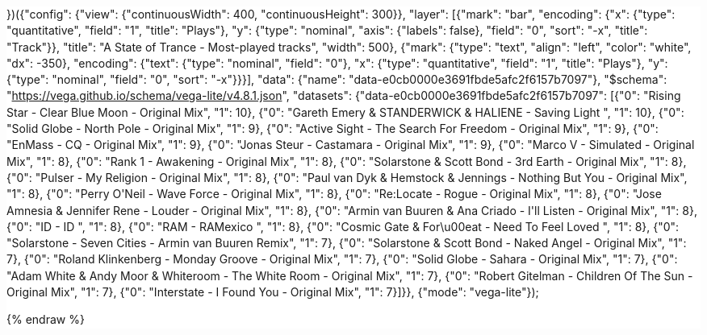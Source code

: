   })({"config": {"view": {"continuousWidth": 400, "continuousHeight": 300}}, "layer": [{"mark": "bar", "encoding": {"x": {"type": "quantitative", "field": "1", "title": "Plays"}, "y": {"type": "nominal", "axis": {"labels": false}, "field": "0", "sort": "-x", "title": "Track"}}, "title": "A State of Trance - Most-played tracks", "width": 500}, {"mark": {"type": "text", "align": "left", "color": "white", "dx": -350}, "encoding": {"text": {"type": "nominal", "field": "0"}, "x": {"type": "quantitative", "field": "1", "title": "Plays"}, "y": {"type": "nominal", "field": "0", "sort": "-x"}}}], "data": {"name": "data-e0cb0000e3691fbde5afc2f6157b7097"}, "$schema": "https://vega.github.io/schema/vega-lite/v4.8.1.json", "datasets": {"data-e0cb0000e3691fbde5afc2f6157b7097": [{"0": "Rising Star - Clear Blue Moon  - Original Mix", "1": 10}, {"0": "Gareth Emery & STANDERWICK & HALIENE - Saving Light ", "1": 10}, {"0": "Solid Globe - North Pole  - Original Mix", "1": 9}, {"0": "Active Sight - The Search For Freedom  - Original Mix", "1": 9}, {"0": "EnMass - CQ  - Original Mix", "1": 9}, {"0": "Jonas Steur - Castamara  - Original Mix", "1": 9}, {"0": "Marco V - Simulated  - Original Mix", "1": 8}, {"0": "Rank 1 - Awakening  - Original Mix", "1": 8}, {"0": "Solarstone & Scott Bond - 3rd Earth  - Original Mix", "1": 8}, {"0": "Pulser - My Religion  - Original Mix", "1": 8}, {"0": "Paul van Dyk & Hemstock & Jennings - Nothing But You  - Original Mix", "1": 8}, {"0": "Perry O'Neil - Wave Force  - Original Mix", "1": 8}, {"0": "Re:Locate - Rogue  - Original Mix", "1": 8}, {"0": "Jose Amnesia & Jennifer Rene - Louder  - Original Mix", "1": 8}, {"0": "Armin van Buuren & Ana Criado - I'll Listen  - Original Mix", "1": 8}, {"0": "ID - ID ", "1": 8}, {"0": "RAM - RAMexico ", "1": 8}, {"0": "Cosmic Gate & For\u00eat - Need To Feel Loved ", "1": 8}, {"0": "Solarstone - Seven Cities  - Armin van Buuren Remix", "1": 7}, {"0": "Solarstone & Scott Bond - Naked Angel  - Original Mix", "1": 7}, {"0": "Roland Klinkenberg - Monday Groove  - Original Mix", "1": 7}, {"0": "Solid Globe - Sahara  - Original Mix", "1": 7}, {"0": "Adam White & Andy Moor & Whiteroom - The White Room  - Original Mix", "1": 7}, {"0": "Robert Gitelman - Children Of The Sun  - Original Mix", "1": 7}, {"0": "Interstate - I Found You  - Original Mix", "1": 7}]}}, {"mode": "vega-lite"});
</script>
</div>

</div>

</div>
</div>

</div>
    {% endraw %}

</div>
 

